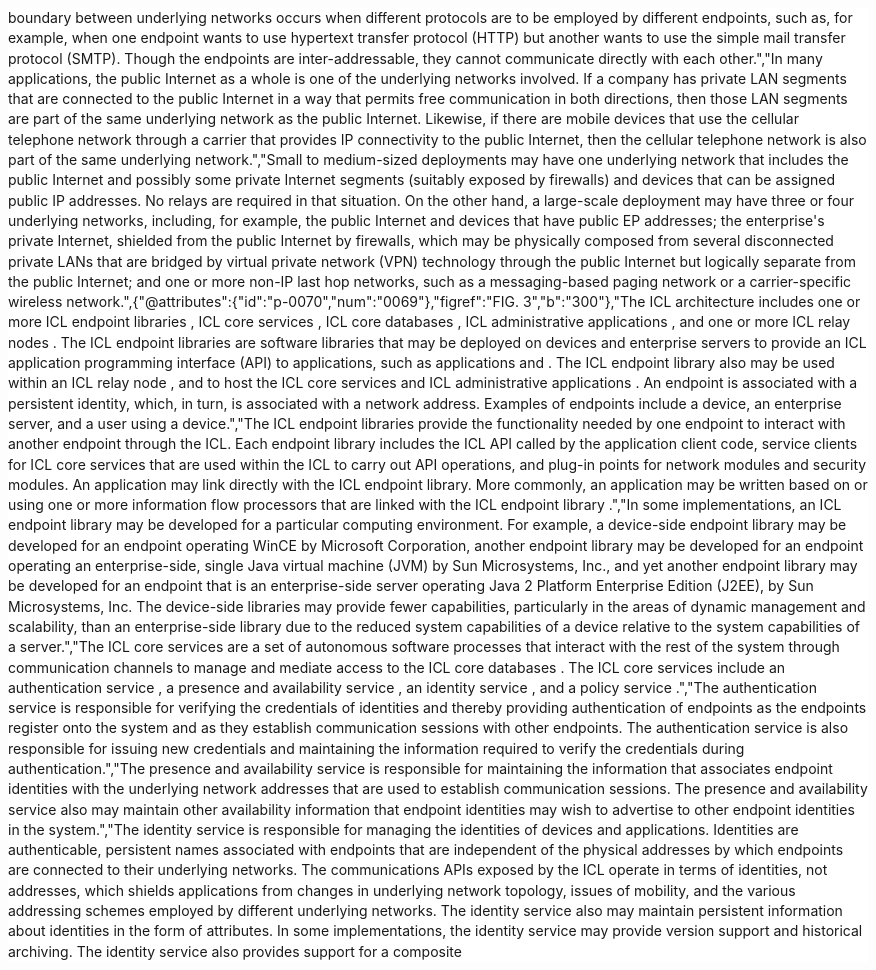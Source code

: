 boundary between underlying networks occurs when different protocols are to be employed by different endpoints, such as, for example, when one endpoint wants to use hypertext transfer protocol (HTTP) but another wants to use the simple mail transfer protocol (SMTP). Though the endpoints are inter-addressable, they cannot communicate directly with each other.","In many applications, the public Internet as a whole is one of the underlying networks involved. If a company has private LAN segments that are connected to the public Internet in a way that permits free communication in both directions, then those LAN segments are part of the same underlying network as the public Internet. Likewise, if there are mobile devices that use the cellular telephone network through a carrier that provides IP connectivity to the public Internet, then the cellular telephone network is also part of the same underlying network.","Small to medium-sized deployments may have one underlying network that includes the public Internet and possibly some private Internet segments (suitably exposed by firewalls) and devices that can be assigned public IP addresses. No relays are required in that situation. On the other hand, a large-scale deployment may have three or four underlying networks, including, for example, the public Internet and devices that have public EP addresses; the enterprise's private Internet, shielded from the public Internet by firewalls, which may be physically composed from several disconnected private LANs that are bridged by virtual private network (VPN) technology through the public Internet but logically separate from the public Internet; and one or more non-IP last hop networks, such as a messaging-based paging network or a carrier-specific wireless network.",{"@attributes":{"id":"p-0070","num":"0069"},"figref":"FIG. 3","b":"300"},"The ICL architecture  includes one or more ICL endpoint libraries , ICL core services , ICL core databases , ICL administrative applications , and one or more ICL relay nodes . The ICL endpoint libraries  are software libraries that may be deployed on devices and enterprise servers to provide an ICL application programming interface (API) to applications, such as applications  and . The ICL endpoint library  also may be used within an ICL relay node , and to host the ICL core services  and ICL administrative applications . An endpoint is associated with a persistent identity, which, in turn, is associated with a network address. Examples of endpoints include a device, an enterprise server, and a user using a device.","The ICL endpoint libraries  provide the functionality needed by one endpoint to interact with another endpoint through the ICL. Each endpoint library includes the ICL API called by the application client code, service clients for ICL core services that are used within the ICL to carry out API operations, and plug-in points for network modules and security modules. An application may link directly with the ICL endpoint library. More commonly, an application may be written based on or using one or more information flow processors that are linked with the ICL endpoint library .","In some implementations, an ICL endpoint library may be developed for a particular computing environment. For example, a device-side endpoint library may be developed for an endpoint operating WinCE by Microsoft Corporation, another endpoint library may be developed for an endpoint operating an enterprise-side, single Java virtual machine (JVM) by Sun Microsystems, Inc., and yet another endpoint library may be developed for an endpoint that is an enterprise-side server operating Java 2 Platform Enterprise Edition (J2EE), by Sun Microsystems, Inc. The device-side libraries may provide fewer capabilities, particularly in the areas of dynamic management and scalability, than an enterprise-side library due to the reduced system capabilities of a device relative to the system capabilities of a server.","The ICL core services  are a set of autonomous software processes that interact with the rest of the system through communication channels to manage and mediate access to the ICL core databases . The ICL core services  include an authentication service , a presence and availability service , an identity service , and a policy service .","The authentication service  is responsible for verifying the credentials of identities and thereby providing authentication of endpoints as the endpoints register onto the system and as they establish communication sessions with other endpoints. The authentication service is also responsible for issuing new credentials and maintaining the information required to verify the credentials during authentication.","The presence and availability service  is responsible for maintaining the information that associates endpoint identities with the underlying network addresses that are used to establish communication sessions. The presence and availability service  also may maintain other availability information that endpoint identities may wish to advertise to other endpoint identities in the system.","The identity service  is responsible for managing the identities of devices and applications. Identities are authenticable, persistent names associated with endpoints that are independent of the physical addresses by which endpoints are connected to their underlying networks. The communications APIs exposed by the ICL operate in terms of identities, not addresses, which shields applications from changes in underlying network topology, issues of mobility, and the various addressing schemes employed by different underlying networks. The identity service also may maintain persistent information about identities in the form of attributes. In some implementations, the identity service  may provide version support and historical archiving. The identity service  also provides support for a composite